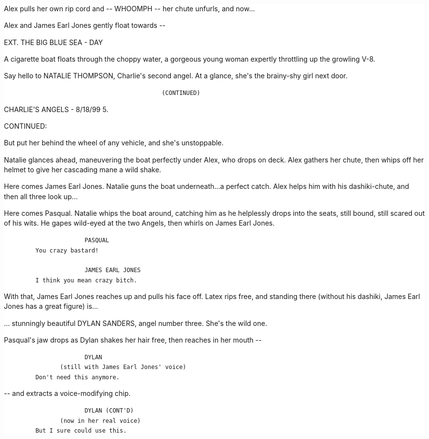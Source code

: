 Alex pulls her own rip cord and -- WHOOMPH -- her chute
unfurls, and now...

Alex and James Earl Jones gently float towards --

EXT. THE BIG BLUE SEA - DAY

A cigarette boat floats through the choppy water, a
gorgeous young woman expertly throttling up the growling
V-8.

Say hello to NATALIE THOMPSON, Charlie's second angel.
At a glance, she's the brainy-shy girl next door.

                                                 (CONTINUED)

CHARLIE'S ANGELS - 8/18/99                                 5.

CONTINUED:

But put her behind the wheel of any vehicle, and she's
unstoppable.

Natalie glances ahead, maneuvering the boat perfectly under
Alex, who drops on deck. Alex gathers her chute, then whips off
her helmet to give her cascading mane a wild shake.

Here comes James Earl Jones. Natalie guns the boat
underneath...a perfect catch. Alex helps him with his
dashiki-chute, and then all three look up...

Here comes Pasqual. Natalie whips the boat around,
catching him as he helplessly drops into the seats, still
bound, still scared out of his wits. He gapes wild-eyed
at the two Angels, then whirls on James Earl Jones.

                           PASQUAL
             You crazy bastard!

                           JAMES EARL JONES
             I think you mean crazy bitch.

With that, James Earl Jones reaches up and pulls his face
off. Latex rips free, and standing there (without his
dashiki, James Earl Jones has a great figure) is...

... stunningly beautiful DYLAN SANDERS, angel number
three. She's the wild one.

Pasqual's jaw drops as Dylan shakes her hair free, then
reaches in her mouth --

                           DYLAN
                    (still with James Earl Jones' voice)
             Don't need this anymore.

-- and extracts a voice-modifying chip.

                           DYLAN (CONT'D)
                    (now in her real voice)
             But I sure could use this.
